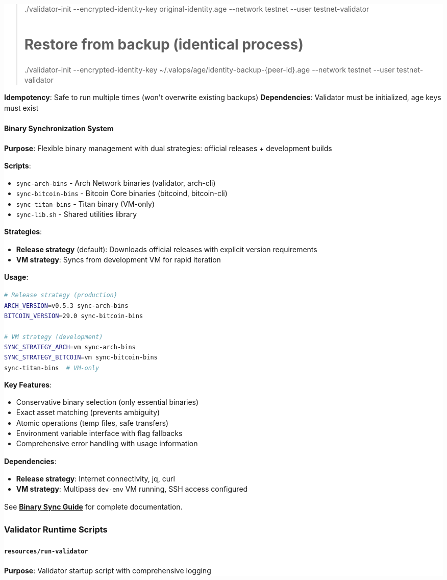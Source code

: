 > ./validator-init --encrypted-identity-key original-identity.age --network testnet --user testnet-validator
>
> # Restore from backup (identical process)
> ./validator-init --encrypted-identity-key ~/.valops/age/identity-backup-{peer-id}.age --network testnet --user testnet-validator
> ```

**Idempotency**: Safe to run multiple times (won't overwrite existing backups)
**Dependencies**: Validator must be initialized, age keys must exist

#### Binary Synchronization System

**Purpose**: Flexible binary management with dual strategies: official releases + development builds

**Scripts**:
- `sync-arch-bins`    - Arch Network binaries (validator, arch-cli)
- `sync-bitcoin-bins` - Bitcoin Core binaries (bitcoind, bitcoin-cli)
- `sync-titan-bins`   - Titan binary (VM-only)
- `sync-lib.sh`       - Shared utilities library

**Strategies**:
- **Release strategy** (default): Downloads official releases with explicit version requirements
- **VM strategy**: Syncs from development VM for rapid iteration

**Usage**:
```bash
# Release strategy (production)
ARCH_VERSION=v0.5.3 sync-arch-bins
BITCOIN_VERSION=29.0 sync-bitcoin-bins

# VM strategy (development)
SYNC_STRATEGY_ARCH=vm sync-arch-bins
SYNC_STRATEGY_BITCOIN=vm sync-bitcoin-bins
sync-titan-bins  # VM-only
```

**Key Features**:
- Conservative binary selection (only essential binaries)
- Exact asset matching (prevents ambiguity)
- Atomic operations (temp files, safe transfers)
- Environment variable interface with flag fallbacks
- Comprehensive error handling with usage information

**Dependencies**:
- **Release strategy**: Internet connectivity, jq, curl
- **VM strategy**: Multipass `dev-env` VM running, SSH access configured

See **[Binary Sync Guide](BINARY-SYNC.md)** for complete documentation.

### Validator Runtime Scripts

#### `resources/run-validator`
**Purpose**: Validator startup script with comprehensive logging
